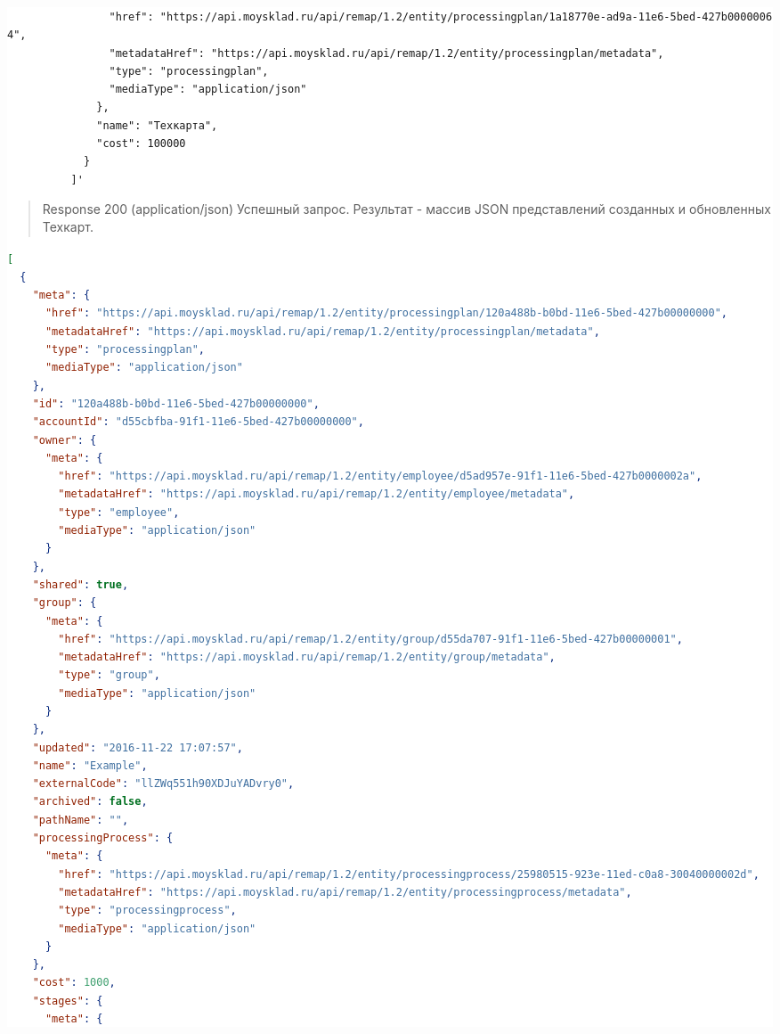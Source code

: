 ```shell
                "href": "https://api.moysklad.ru/api/remap/1.2/entity/processingplan/1a18770e-ad9a-11e6-5bed-427b00000064",
                "metadataHref": "https://api.moysklad.ru/api/remap/1.2/entity/processingplan/metadata",
                "type": "processingplan",
                "mediaType": "application/json"
              },
              "name": "Техкарта",
              "cost": 100000
            }
          ]'  
```

> Response 200 (application/json)
Успешный запрос. Результат - массив JSON представлений созданных и обновленных Техкарт.

```json
[
  {
    "meta": {
      "href": "https://api.moysklad.ru/api/remap/1.2/entity/processingplan/120a488b-b0bd-11e6-5bed-427b00000000",
      "metadataHref": "https://api.moysklad.ru/api/remap/1.2/entity/processingplan/metadata",
      "type": "processingplan",
      "mediaType": "application/json"
    },
    "id": "120a488b-b0bd-11e6-5bed-427b00000000",
    "accountId": "d55cbfba-91f1-11e6-5bed-427b00000000",
    "owner": {
      "meta": {
        "href": "https://api.moysklad.ru/api/remap/1.2/entity/employee/d5ad957e-91f1-11e6-5bed-427b0000002a",
        "metadataHref": "https://api.moysklad.ru/api/remap/1.2/entity/employee/metadata",
        "type": "employee",
        "mediaType": "application/json"
      }
    },
    "shared": true,
    "group": {
      "meta": {
        "href": "https://api.moysklad.ru/api/remap/1.2/entity/group/d55da707-91f1-11e6-5bed-427b00000001",
        "metadataHref": "https://api.moysklad.ru/api/remap/1.2/entity/group/metadata",
        "type": "group",
        "mediaType": "application/json"
      }
    },
    "updated": "2016-11-22 17:07:57",
    "name": "Example",
    "externalCode": "llZWq551h90XDJuYADvry0",
    "archived": false,
    "pathName": "",
    "processingProcess": {
      "meta": {
        "href": "https://api.moysklad.ru/api/remap/1.2/entity/processingprocess/25980515-923e-11ed-c0a8-30040000002d",
        "metadataHref": "https://api.moysklad.ru/api/remap/1.2/entity/processingprocess/metadata",
        "type": "processingprocess",
        "mediaType": "application/json"
      }
    },
    "cost": 1000,
    "stages": {
      "meta": {
```